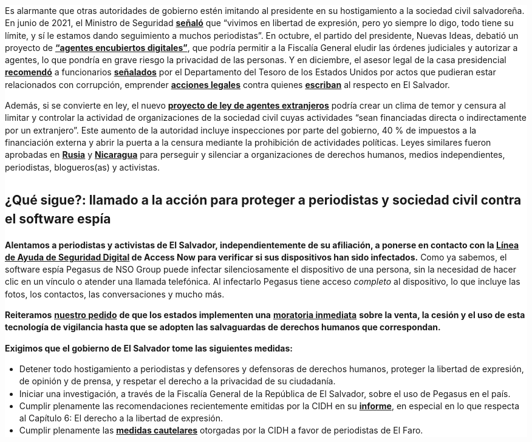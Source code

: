 Es alarmante que otras autoridades de gobierno estén imitando al presidente en su hostigamiento a la sociedad civil salvadoreña. En junio de 2021, el Ministro de Seguridad **[señaló](https://www.elsalvador.com/noticias/nacional/periodistas-apes-ministro-de-seguridad-confirma-seguimiento/846530/2021/)** que “vivimos en libertad de expresión, pero yo siempre lo digo, todo tiene su límite, y sí le estamos dando seguimiento a muchos periodistas”.  En octubre, el partido del presidente, Nuevas Ideas, debatió un proyecto de **[“agentes encubiertos digitales”](https://www.laprensagrafica.com/elsalvador/Nuevas-Ideas-propondra-usar-agentes-encubiertos-digitales-20211011-0073.html)**, que podría permitir a la Fiscalía General eludir las órdenes judiciales y autorizar a agentes, lo que pondría en grave riesgo la privacidad de las personas. Y en diciembre, el asesor legal de la casa presidencial **[recomendó](https://www.vozdeamerica.com/a/verificado-ley-protege-derecho-al-honor-asesor-bukele-periodistas/6357114.html)** a funcionarios **[señalados](https://www.cnn.com/2021/12/09/americas/us-sanctions-el-salvador-officials-gangs-intl/index.html)** por el Departamento del Tesoro de los Estados Unidos por actos que pudieran estar relacionados con corrupción, emprender **[acciones legales](https://twitter.com/apeselsalvador/status/1470574928244224000/photo/1)** contra quienes **[escriban](https://youtu.be/b7SiadBcEnQ?t=590)** al respecto en El Salvador.

Además, si se convierte en ley, el nuevo **[proyecto de ley de agentes extranjeros](https://www.dw.com/es/nayib-bukele-pide-al-congreso-aprobar-ley-de-agentes-extranjeros/a-59773240)** podría crear un clima de temor y censura al limitar y controlar la actividad de organizaciones de la sociedad civil cuyas actividades “sean financiadas directa o indirectamente por un extranjero”. Este aumento de la autoridad incluye inspecciones por parte del gobierno, 40 % de impuestos a la financiación externa y abrir la puerta a la censura mediante la prohibición de actividades políticas. Leyes similares fueron aprobadas en **[Rusia](https://www.npr.org/2021/07/31/1021804569/russias-foreign-agent-law-targets-journalists-activists-even-ordinary-citizens)** y **[Nicaragua](https://www.amnesty.org/es/wp-content/uploads/2021/05/AMR4333982021ENGLISH.pdf)** para perseguir y silenciar  a organizaciones de derechos humanos, medios independientes, periodistas, blogueros(as) y activistas.

## **¿Qué sigue?: llamado a la acción para proteger a periodistas y sociedad civil contra el software espía**

**Alentamos a periodistas y activistas de El Salvador, independientemente de su afiliación, a ponerse en contacto con la [Línea de Ayuda de Seguridad Digital](https://www.accessnow.org/help/) de Access Now para verificar si sus dispositivos han sido infectados.** Como ya sabemos, el software espía Pegasus de NSO Group puede infectar silenciosamente el dispositivo de una persona, sin la necesidad de hacer clic en un vínculo o atender una llamada telefónica. Al infectarlo Pegasus tiene acceso _completo_ al dispositivo, lo que incluye las fotos, los contactos, las conversaciones y mucho más.

**Reiteramos** [**nuestro pedido**](https://www.hrw.org/news/2021/07/30/unchecked-spyware-industry-enables-abuses) **de que los estados implementen una** [**moratoria inmediata**](https://www.amnesty.org/en/documents/doc10/4516/2021/en/) **sobre la venta, la cesión y el uso de esta tecnología de vigilancia hasta que se adopten las salvaguardas de derechos humanos que correspondan.**

**Exigimos que el gobierno de El Salvador tome las siguientes medidas:**

-   Detener todo hostigamiento a periodistas y defensores y defensoras de derechos humanos, proteger la libertad de expresión, de opinión y de prensa, y respetar el derecho a la privacidad de su ciudadanía.
-   Iniciar una investigación, a través de la Fiscalía General de la República de El Salvador, sobre el uso de Pegasus en el país.
-   Cumplir plenamente las recomendaciones recientemente emitidas por la CIDH en su **[informe](http://www.oas.org/en/iachr/reports/pdfs/2021_ElSalvador-EN.pdf)**, en especial en lo que respecta al Capítulo 6: El derecho a la libertad de expresión.
-   Cumplir plenamente las **[medidas cautelares](https://www.oas.org/en/iachr/jsForm/?File=/en/iachr/media_center/preleases/2021/023.asp)** otorgadas por la CIDH a favor de periodistas de El Faro.
